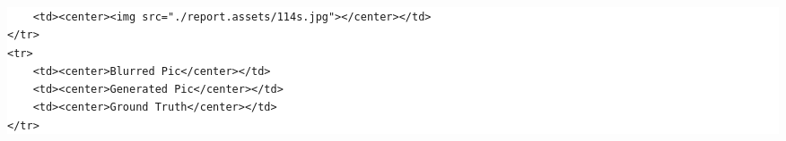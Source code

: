         <td><center><img src="./report.assets/114s.jpg"></center></td>
    </tr>
    <tr>
        <td><center>Blurred Pic</center></td>
        <td><center>Generated Pic</center></td>
        <td><center>Ground Truth</center></td>
    </tr>
</table>
